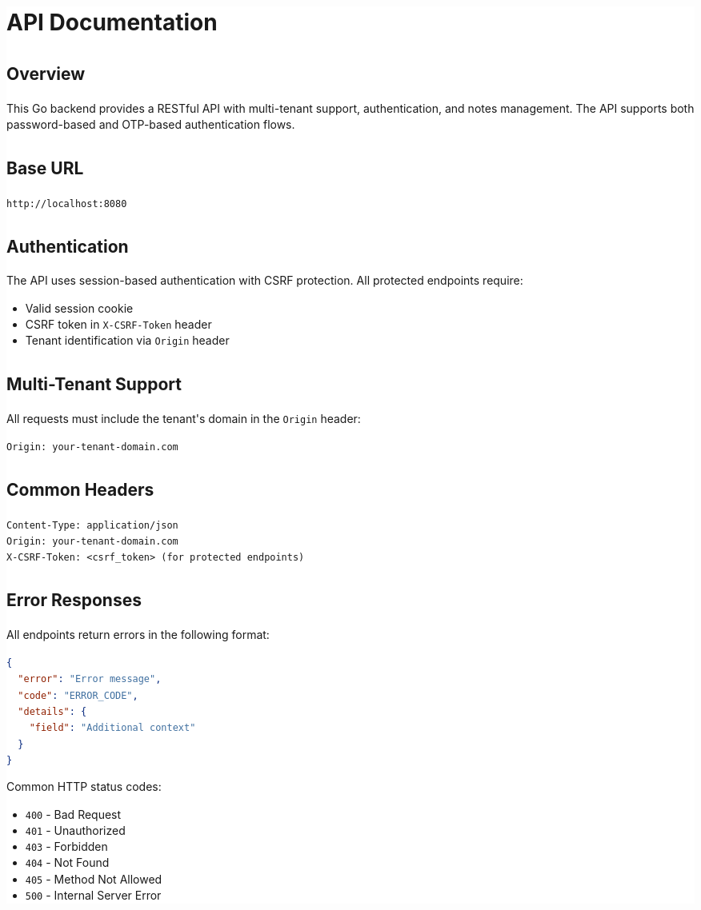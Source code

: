 # API Documentation

## Overview

This Go backend provides a RESTful API with multi-tenant support, authentication, and notes management. The API supports both password-based and OTP-based authentication flows.

## Base URL

```
http://localhost:8080
```

## Authentication

The API uses session-based authentication with CSRF protection. All protected endpoints require:
- Valid session cookie
- CSRF token in `X-CSRF-Token` header
- Tenant identification via `Origin` header

## Multi-Tenant Support

All requests must include the tenant's domain in the `Origin` header:

```
Origin: your-tenant-domain.com
```

## Common Headers

```
Content-Type: application/json
Origin: your-tenant-domain.com
X-CSRF-Token: <csrf_token> (for protected endpoints)
```

## Error Responses

All endpoints return errors in the following format:

```json
{
  "error": "Error message",
  "code": "ERROR_CODE",
  "details": {
    "field": "Additional context"
  }
}
```

Common HTTP status codes:
- `400` - Bad Request
- `401` - Unauthorized
- `403` - Forbidden
- `404` - Not Found
- `405` - Method Not Allowed
- `500` - Internal Server Error
